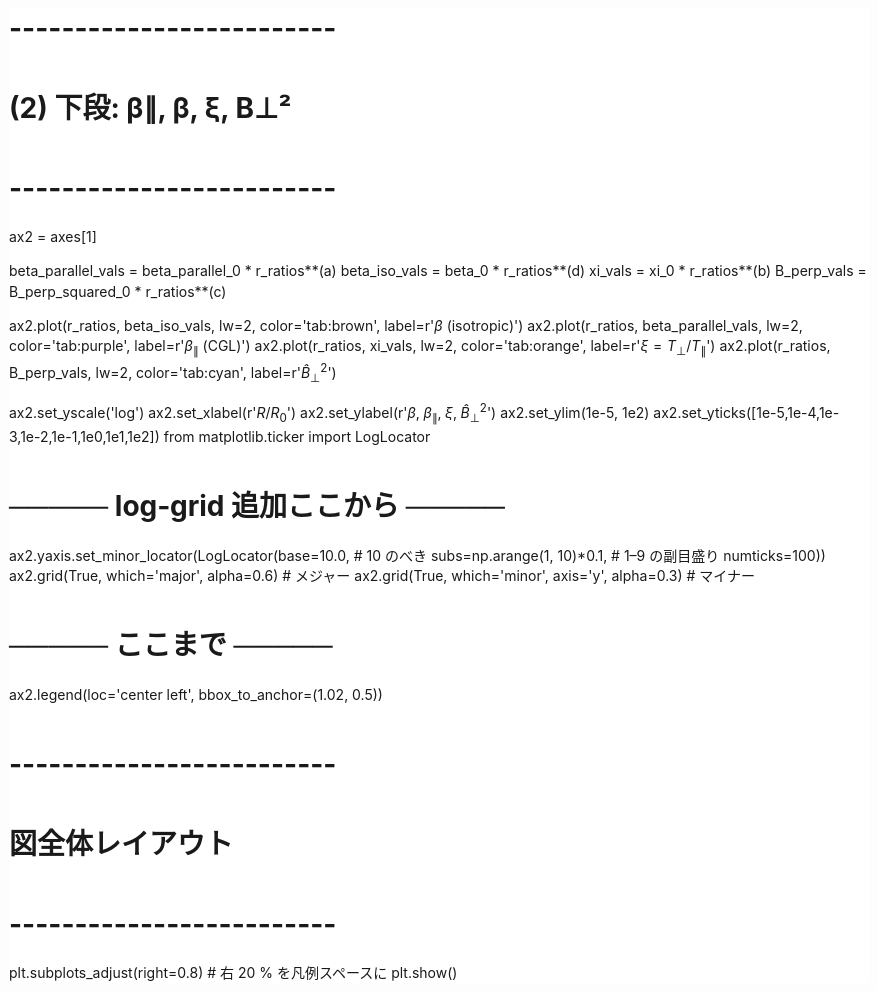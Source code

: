 # -------------------------
# (2) 下段: β∥, β, ξ, B⊥²
# -------------------------
ax2 = axes[1]

beta_parallel_vals = beta_parallel_0 * r_ratios**(a)
beta_iso_vals      = beta_0 * r_ratios**(d)
xi_vals            = xi_0 * r_ratios**(b)
B_perp_vals        = B_perp_squared_0 * r_ratios**(c)

ax2.plot(r_ratios, beta_iso_vals,      lw=2, color='tab:brown',
            label=r'$\beta$ (isotropic)')
ax2.plot(r_ratios, beta_parallel_vals, lw=2, color='tab:purple',
            label=r'$\beta_{\parallel}$ (CGL)')
ax2.plot(r_ratios, xi_vals,            lw=2, color='tab:orange',
            label=r'$\xi=T_{\perp}/T_{\parallel}$')
ax2.plot(r_ratios, B_perp_vals,        lw=2, color='tab:cyan',
            label=r'$\hat{B}_{\perp}^{2}$')

ax2.set_yscale('log')
ax2.set_xlabel(r'$R/R_{0}$')
ax2.set_ylabel(r'$\beta,\;\beta_{\parallel},\;\xi,\;\hat{B}_{\perp}^{2}$')
ax2.set_ylim(1e-5, 1e2)
ax2.set_yticks([1e-5,1e-4,1e-3,1e-2,1e-1,1e0,1e1,1e2])
from matplotlib.ticker import LogLocator
# ───── log‐grid 追加ここから ─────
ax2.yaxis.set_minor_locator(LogLocator(base=10.0,          # 10 のべき
                                       subs=np.arange(1, 10)*0.1,  # 1–9 の副目盛り
                                       numticks=100))
ax2.grid(True,  which='major', alpha=0.6)  # メジャー
ax2.grid(True,  which='minor', axis='y', alpha=0.3)  # マイナー
# ───── ここまで ─────
ax2.legend(loc='center left', bbox_to_anchor=(1.02, 0.5))

# -------------------------
# 図全体レイアウト
# -------------------------
plt.subplots_adjust(right=0.8)  # 右 20 % を凡例スペースに
plt.show()

